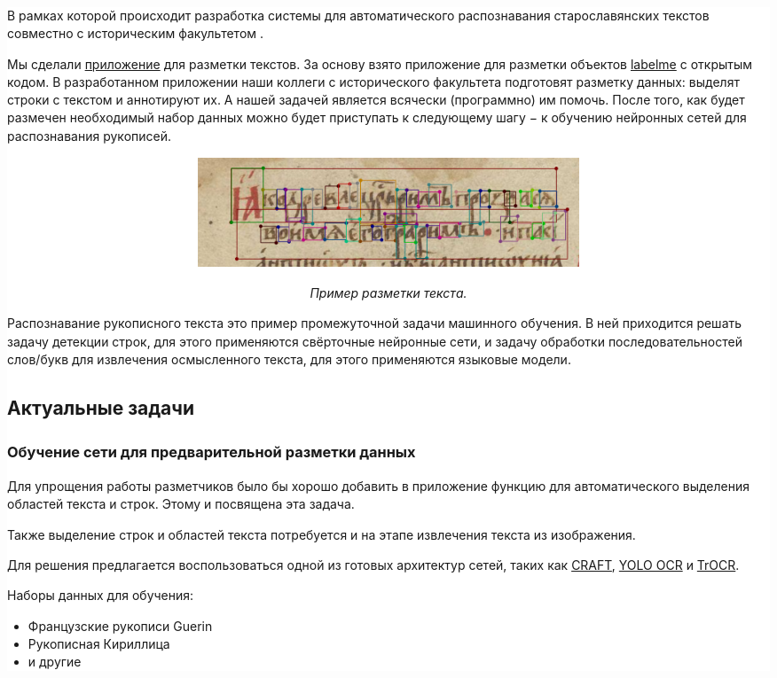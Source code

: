 В рамках которой происходит разработка системы для автоматического распознавания старославянских текстов совместно с историческим факультетом .

Мы сделали [приложение](https://github.com/DemidNeuroLab/NeuroLabel) для разметки текстов. За основу взято приложение для разметки объектов [labelme](https://github.com/wkentaro/labelme) с открытым кодом. В разработанном приложении наши коллеги с исторического факультета подготовят разметку данных: выделят строки с текстом и аннотируют их. А нашей задачей является всячески (программно) им помочь. После того, как будет размечен необходимый набор данных можно будет приступать к следующему шагу $-$ к обучению нейронных сетей для распознавания рукописей.

<div style="text-align: center;">
  <img src="markup_example.png" style="width: 50%; max-width: 960px; display: block; margin: 0 auto; ">
  <br>
  <em>Пример разметки текста.</em>
</div>

Распознавание рукописного текста это пример промежуточной задачи машинного обучения. В ней приходится решать задачу детекции строк, для этого применяются свёрточные нейронные сети, и задачу обработки последовательностей слов/букв для извлечения осмысленного текста, для этого применяются языковые модели. 

## Актуальные задачи

### Обучение сети для предварительной разметки данных

Для упрощения работы разметчиков было бы хорошо добавить в приложение функцию для автоматического выделения областей текста и строк. Этому и посвящена эта задача.

Также выделение строк и областей текста потребуется и на этапе извлечения текста из изображения.

Для решения предлагается воспользоваться одной из готовых архитектур сетей, таких как [CRAFT](https://github.com/clovaai/CRAFT-pytorch), [YOLO OCR](https://github.com/aqntks/Easy-Yolo-OCR) и [TrOCR](https://github.com/mars3219/trocr). 



Наборы данных для обучения:
- Французские рукописи <a src="https://zenodo.org/records/5535306">Guerin</a>
- <a src="https://www.kaggle.com/datasets/constantinwerner/cyrillic-handwriting-dataset?select=train">Рукописная Кириллица
- и <a src="https://www.kaggle.com/search?q=OCR+in%3Adatasets">другие</a>
